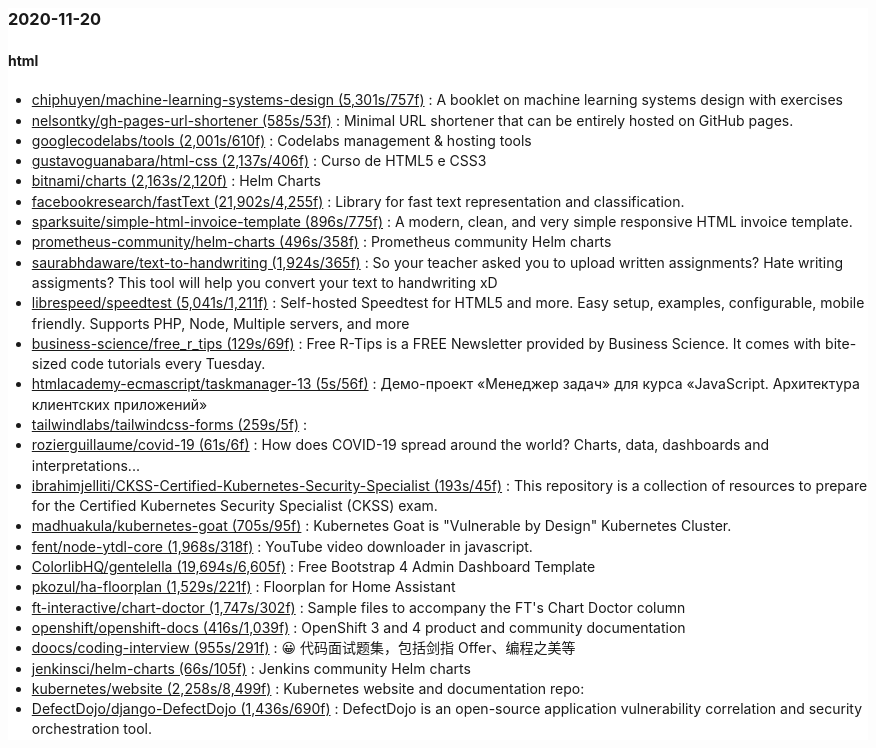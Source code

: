 ### 2020-11-20

#### html
* [chiphuyen/machine-learning-systems-design (5,301s/757f)](https://github.com/chiphuyen/machine-learning-systems-design) : A booklet on machine learning systems design with exercises
* [nelsontky/gh-pages-url-shortener (585s/53f)](https://github.com/nelsontky/gh-pages-url-shortener) : Minimal URL shortener that can be entirely hosted on GitHub pages.
* [googlecodelabs/tools (2,001s/610f)](https://github.com/googlecodelabs/tools) : Codelabs management & hosting tools
* [gustavoguanabara/html-css (2,137s/406f)](https://github.com/gustavoguanabara/html-css) : Curso de HTML5 e CSS3
* [bitnami/charts (2,163s/2,120f)](https://github.com/bitnami/charts) : Helm Charts
* [facebookresearch/fastText (21,902s/4,255f)](https://github.com/facebookresearch/fastText) : Library for fast text representation and classification.
* [sparksuite/simple-html-invoice-template (896s/775f)](https://github.com/sparksuite/simple-html-invoice-template) : A modern, clean, and very simple responsive HTML invoice template.
* [prometheus-community/helm-charts (496s/358f)](https://github.com/prometheus-community/helm-charts) : Prometheus community Helm charts
* [saurabhdaware/text-to-handwriting (1,924s/365f)](https://github.com/saurabhdaware/text-to-handwriting) : So your teacher asked you to upload written assignments? Hate writing assigments? This tool will help you convert your text to handwriting xD
* [librespeed/speedtest (5,041s/1,211f)](https://github.com/librespeed/speedtest) : Self-hosted Speedtest for HTML5 and more. Easy setup, examples, configurable, mobile friendly. Supports PHP, Node, Multiple servers, and more
* [business-science/free_r_tips (129s/69f)](https://github.com/business-science/free_r_tips) : Free R-Tips is a FREE Newsletter provided by Business Science. It comes with bite-sized code tutorials every Tuesday.
* [htmlacademy-ecmascript/taskmanager-13 (5s/56f)](https://github.com/htmlacademy-ecmascript/taskmanager-13) : Демо-проект «Менеджер задач» для курса «JavaScript. Архитектура клиентских приложений»
* [tailwindlabs/tailwindcss-forms (259s/5f)](https://github.com/tailwindlabs/tailwindcss-forms) : 
* [rozierguillaume/covid-19 (61s/6f)](https://github.com/rozierguillaume/covid-19) : How does COVID-19 spread around the world? Charts, data, dashboards and interpretations...
* [ibrahimjelliti/CKSS-Certified-Kubernetes-Security-Specialist (193s/45f)](https://github.com/ibrahimjelliti/CKSS-Certified-Kubernetes-Security-Specialist) : This repository is a collection of resources to prepare for the Certified Kubernetes Security Specialist (CKSS) exam.
* [madhuakula/kubernetes-goat (705s/95f)](https://github.com/madhuakula/kubernetes-goat) : Kubernetes Goat is "Vulnerable by Design" Kubernetes Cluster.
* [fent/node-ytdl-core (1,968s/318f)](https://github.com/fent/node-ytdl-core) : YouTube video downloader in javascript.
* [ColorlibHQ/gentelella (19,694s/6,605f)](https://github.com/ColorlibHQ/gentelella) : Free Bootstrap 4 Admin Dashboard Template
* [pkozul/ha-floorplan (1,529s/221f)](https://github.com/pkozul/ha-floorplan) : Floorplan for Home Assistant
* [ft-interactive/chart-doctor (1,747s/302f)](https://github.com/ft-interactive/chart-doctor) : Sample files to accompany the FT's Chart Doctor column
* [openshift/openshift-docs (416s/1,039f)](https://github.com/openshift/openshift-docs) : OpenShift 3 and 4 product and community documentation
* [doocs/coding-interview (955s/291f)](https://github.com/doocs/coding-interview) : 😀 代码面试题集，包括剑指 Offer、编程之美等
* [jenkinsci/helm-charts (66s/105f)](https://github.com/jenkinsci/helm-charts) : Jenkins community Helm charts
* [kubernetes/website (2,258s/8,499f)](https://github.com/kubernetes/website) : Kubernetes website and documentation repo:
* [DefectDojo/django-DefectDojo (1,436s/690f)](https://github.com/DefectDojo/django-DefectDojo) : DefectDojo is an open-source application vulnerability correlation and security orchestration tool.

